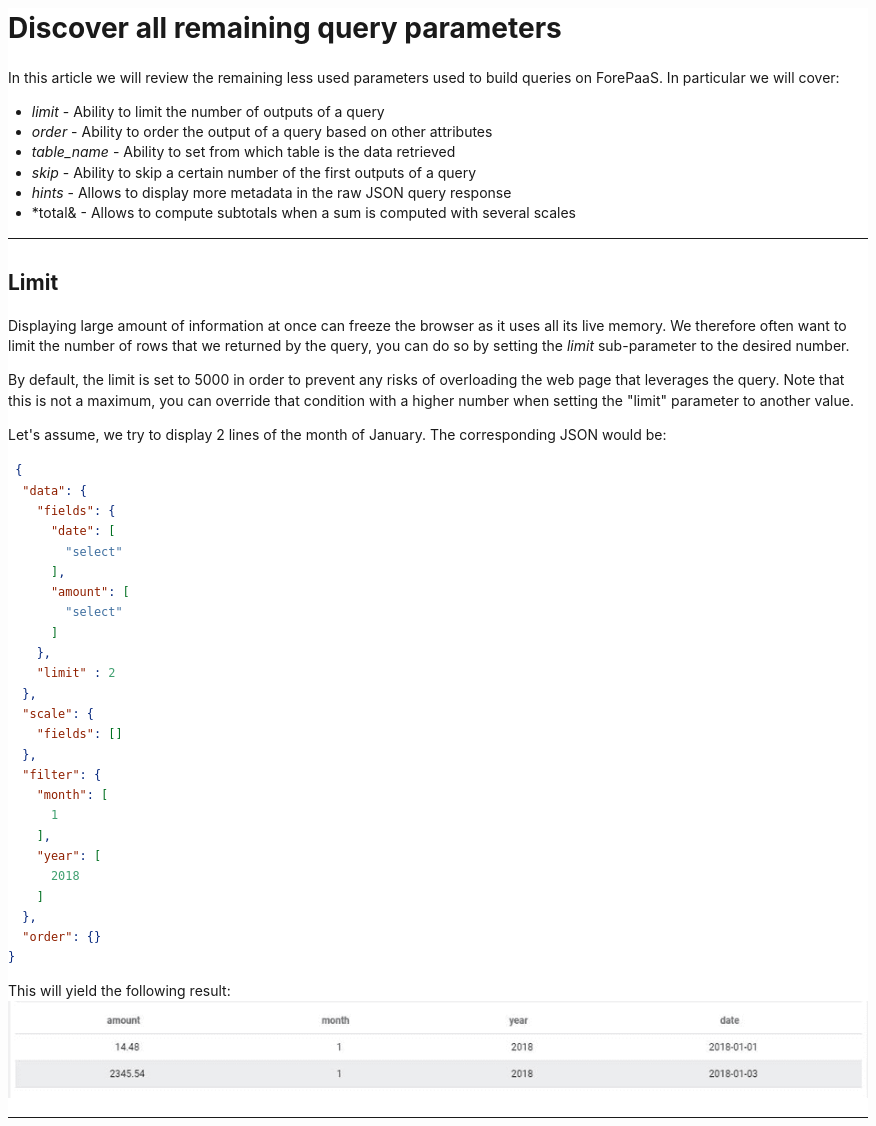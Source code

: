# Discover all remaining query parameters

In this article we will review the remaining less used parameters used to build queries on ForePaaS. In particular we will cover:
* *limit* - Ability to limit the number of outputs of a query
* *order* - Ability to order the output of a query based on other attributes
* *table_name* - Ability to set from which table is the data retrieved 
* *skip* - Ability to skip a certain number of the first outputs of a query
* *hints* - Allows to display more metadata in the raw JSON query response
* *total& - Allows to compute subtotals when a sum is computed with several scales

---

## Limit

Displaying large amount of information at once can freeze the browser as it uses all its live memory. We therefore often want to limit the number of rows that we returned by the query, you can do so by setting the *limit* sub-parameter to the desired number.

By default, the limit is set to 5000 in order to prevent any risks of overloading the web page that leverages the query. Note that this is not a maximum, you can override that condition with a higher number when setting the "limit" parameter to another value.

Let's assume, we try to display 2 lines of the month of January. The corresponding JSON would be:
```json
 {
  "data": {
    "fields": {
      "date": [
        "select"
      ],
      "amount": [
        "select"
      ]
    },
    "limit" : 2
  },
  "scale": {
    "fields": []
  },
  "filter": {
    "month": [
      1
    ],
    "year": [
      2018
    ]
  },
  "order": {}
}
```
This will yield the following result:
![data-select](picts/param-limit.png)

---